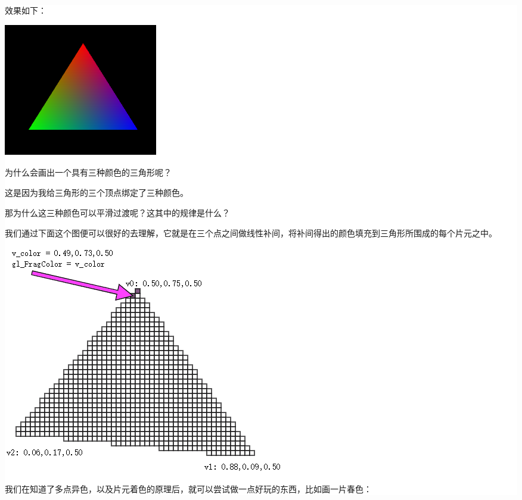 效果如下：

![image-20210403112037964](images/image-20210403112037964.png)



为什么会画出一个具有三种颜色的三角形呢？

这是因为我给三角形的三个顶点绑定了三种颜色。

那为什么这三种颜色可以平滑过渡呢？这其中的规律是什么？

我们通过下面这个图便可以很好的去理解，它就是在三个点之间做线性补间，将补间得出的颜色填充到三角形所围成的每个片元之中。



![1](images/1-1617522128026.gif)



我们在知道了多点异色，以及片元着色的原理后，就可以尝试做一点好玩的东西，比如画一片春色：
